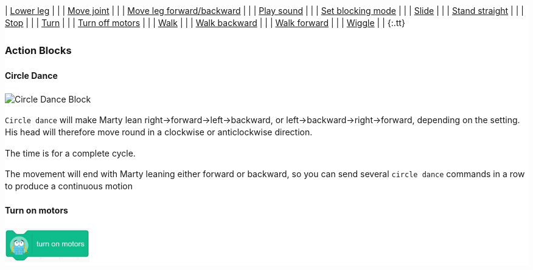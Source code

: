 | [Lower leg](#lower_leg)           |                                    |
| [Move joint](#move_joint)         |                                    |
| [Move leg forward/backward](#move_leg_forward) |                       |
| [Play sound](#play_sound)         |                                    |
| [Set blocking mode](#set_blocking_mode) |                              |
| [Slide](#slide)                   |                                    |
| [Stand straight](#stand_straight) |                                    |
| [Stop](#stop)                     |                                    |
| [Turn](#turn)                     |                                    |
| [Turn off motors](#turn_off_motors) |                                  |
| [Walk](#walk)                     |                                    |
| [Walk backward](#walk_backward)   |                                    |
| [Walk forward](#walk_forward)     |                                    |
| [Wiggle](#wiggle)                 |                                    |
{:.tt}

### Action Blocks

<a name="circle_dance"></a>
#### Circle Dance 
<img src="http://docs.robotical.io/img/scratch3_blocks/Circle_Dance.png" alt="Circle Dance Block" height = 56></img>
 

`Circle dance` will make Marty lean right->forward->left->backward, or left->backward->right->forward, depending on the setting. His head will therefore move round in a clockwise or anticlockwise direction.

The time is for a complete cycle.

The movement will end with Marty leaning either forward or backward, so you can send several `circle dance` commands in a row to produce a continuous motion

<a name="enable_motors"></a>
#### Turn on motors 
<img src="../img/scratch3_blocks/Turn_On_Motors.png" alt="Enable motors block" height = 56>
